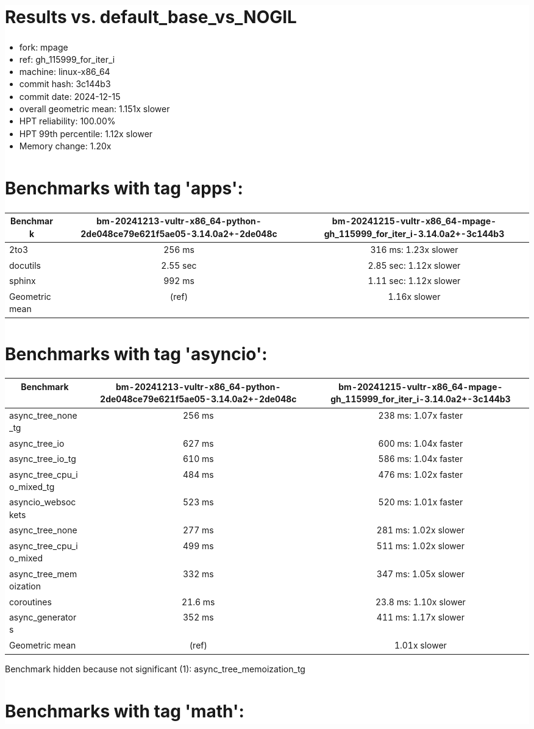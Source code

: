 # Results vs. default_base_vs_NOGIL

- fork: mpage
- ref: gh_115999_for_iter_i
- machine: linux-x86_64
- commit hash: 3c144b3
- commit date: 2024-12-15
- overall geometric mean: 1.151x slower
- HPT reliability: 100.00%
- HPT 99th percentile: 1.12x slower
- Memory change: 1.20x

Benchmarks with tag 'apps':
===========================

| Benchmark      | bm-20241213-vultr-x86_64-python-2de048ce79e621f5ae05-3.14.0a2+-2de048c | bm-20241215-vultr-x86_64-mpage-gh_115999_for_iter_i-3.14.0a2+-3c144b3 |
|----------------|:----------------------------------------------------------------------:|:---------------------------------------------------------------------:|
| 2to3           | 256 ms                                                                 | 316 ms: 1.23x slower                                                  |
| docutils       | 2.55 sec                                                               | 2.85 sec: 1.12x slower                                                |
| sphinx         | 992 ms                                                                 | 1.11 sec: 1.12x slower                                                |
| Geometric mean | (ref)                                                                  | 1.16x slower                                                          |

Benchmarks with tag 'asyncio':
==============================

| Benchmark                  | bm-20241213-vultr-x86_64-python-2de048ce79e621f5ae05-3.14.0a2+-2de048c | bm-20241215-vultr-x86_64-mpage-gh_115999_for_iter_i-3.14.0a2+-3c144b3 |
|----------------------------|:----------------------------------------------------------------------:|:---------------------------------------------------------------------:|
| async_tree_none_tg         | 256 ms                                                                 | 238 ms: 1.07x faster                                                  |
| async_tree_io              | 627 ms                                                                 | 600 ms: 1.04x faster                                                  |
| async_tree_io_tg           | 610 ms                                                                 | 586 ms: 1.04x faster                                                  |
| async_tree_cpu_io_mixed_tg | 484 ms                                                                 | 476 ms: 1.02x faster                                                  |
| asyncio_websockets         | 523 ms                                                                 | 520 ms: 1.01x faster                                                  |
| async_tree_none            | 277 ms                                                                 | 281 ms: 1.02x slower                                                  |
| async_tree_cpu_io_mixed    | 499 ms                                                                 | 511 ms: 1.02x slower                                                  |
| async_tree_memoization     | 332 ms                                                                 | 347 ms: 1.05x slower                                                  |
| coroutines                 | 21.6 ms                                                                | 23.8 ms: 1.10x slower                                                 |
| async_generators           | 352 ms                                                                 | 411 ms: 1.17x slower                                                  |
| Geometric mean             | (ref)                                                                  | 1.01x slower                                                          |

Benchmark hidden because not significant (1): async_tree_memoization_tg

Benchmarks with tag 'math':
===========================
